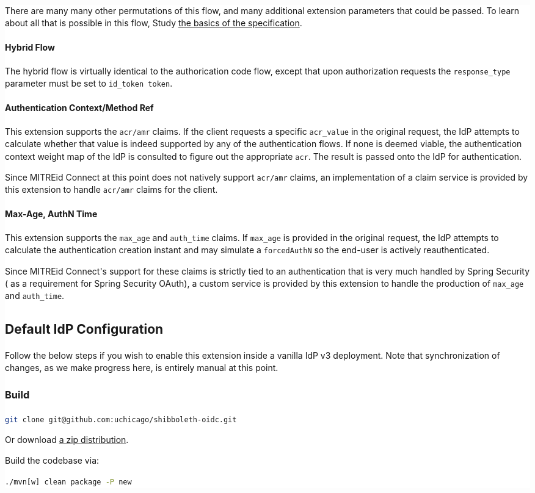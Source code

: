 There are many many other permutations of this flow, and many additional extension parameters that could be passed. 
To learn about all that is possible in this flow, Study [the basics of the specification](http://openid.net/specs/openid-connect-basic-1_0.html).

#### Hybrid Flow

The hybrid flow is virtually identical to the authorication code flow, except that upon authorization 
requests the `response_type` parameter must be set to `id_token token`. 

#### Authentication Context/Method Ref

This extension supports the `acr/amr` claims. If the client requests a specific `acr_value` in the 
original request, the IdP attempts to calculate whether that value is indeed supported by any of the authentication 
flows. If none is deemed viable, the authentication context weight map of the IdP is consulted to figure out the appropriate `acr`. 
The result is passed onto the IdP for authentication. 

Since MITREid Connect at this point does not natively support `acr/amr` claims, an implementation of a 
claim service is provided by this extension to handle `acr/amr` claims for the client. 

#### Max-Age, AuthN Time

This extension supports the `max_age` and `auth_time` claims. If `max_age` is provided in the original 
request, the IdP attempts to calculate the authentication creation instant and may simulate a `forcedAuthN` so the end-user is actively reauthenticated. 

Since MITREid Connect's support for these claims is strictly tied to an authentication that is very much 
handled by Spring Security ( as a requirement for Spring Security OAuth), a custom service is provided by 
this extension to handle the production of `max_age` and `auth_time`. 


## Default IdP Configuration

Follow the below steps if you wish to enable this extension inside a vanilla IdP v3 deployment. Note 
that synchronization of changes, as we make progress here, is entirely manual at this point.

### Build

```bash
git clone git@github.com:uchicago/shibboleth-oidc.git
```

Or download [a zip distribution](https://github.com/uchicago/shibboleth-oidc/archive/master.zip).

Build the codebase via:

```bash
./mvn[w] clean package -P new
```
